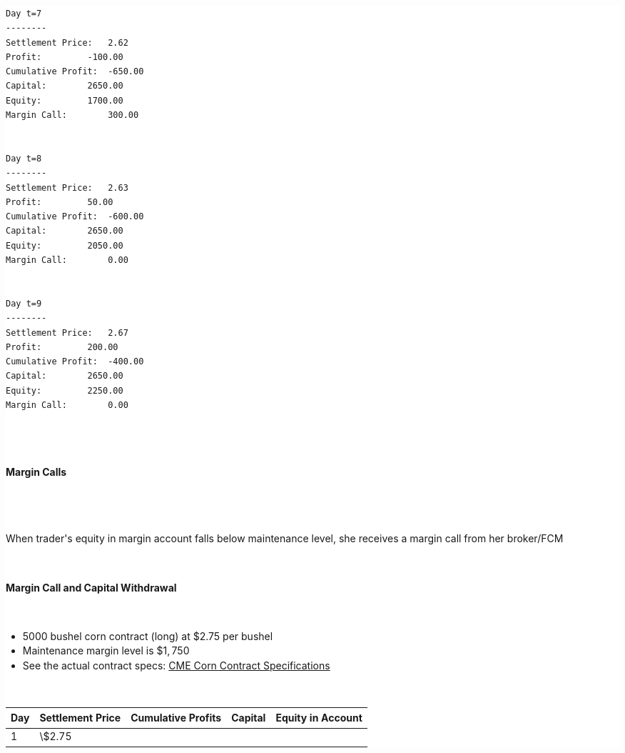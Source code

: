     
    Day t=7
    --------
    Settlement Price: 	2.62
    Profit: 		-100.00
    Cumulative Profit: 	-650.00
    Capital: 		2650.00
    Equity: 		1700.00
    Margin Call: 		300.00
    
    
    Day t=8
    --------
    Settlement Price: 	2.63
    Profit: 		50.00
    Cumulative Profit: 	-600.00
    Capital: 		2650.00
    Equity: 		2050.00
    Margin Call: 		0.00
    
    
    Day t=9
    --------
    Settlement Price: 	2.67
    Profit: 		200.00
    Cumulative Profit: 	-400.00
    Capital: 		2650.00
    Equity: 		2250.00
    Margin Call: 		0.00
    
    


<br>
<br>

#### __Margin Calls__

<br>
<br>

When trader's equity in margin account falls below maintenance level, she receives a margin call from her broker/FCM

<br>

__Margin Call and Capital Withdrawal__

<br>

* 5000 bushel corn contract (long) at $\$2.75$ per bushel
* Maintenance margin level is $\$1,750$
* See the actual contract specs: [CME Corn Contract Specifications](https://www.cmegroup.com/trading/agricultural/grain-and-oilseed/corn_contract_specifications.html)

<br>

<table>
    <thead>
        <tr>
            <th>Day</th>
            <th>Settlement Price</th>
            <th>Cumulative Profits</th>
            <th>Capital</th>
            <th>Equity in Account</th>
        </tr>
    </thead>
    <tbody>
        <tr>
            <td>1</td>
            <td>\$2.75</td>
